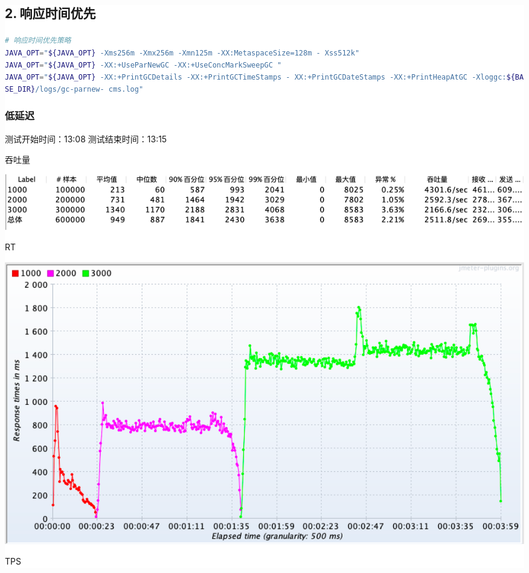 ## 2. 响应时间优先

```sh
# 响应时间优先策略 
JAVA_OPT="${JAVA_OPT} -Xms256m -Xmx256m -Xmn125m -XX:MetaspaceSize=128m - Xss512k" 
JAVA_OPT="${JAVA_OPT} -XX:+UseParNewGC -XX:+UseConcMarkSweepGC "
JAVA_OPT="${JAVA_OPT} -XX:+PrintGCDetails -XX:+PrintGCTimeStamps - XX:+PrintGCDateStamps -XX:+PrintHeapAtGC -Xloggc:${BASE_DIR}/logs/gc-parnew- cms.log" 
```

### 低延迟

测试开始时间：13:08 测试结束时间：13:15

吞吐量

![image-20230808131259772](./高负载场景模拟与JVM观察.assets/image-20230808131259772.png)

RT

![image-20230808131324101](./高负载场景模拟与JVM观察.assets/image-20230808131324101.png)

TPS

